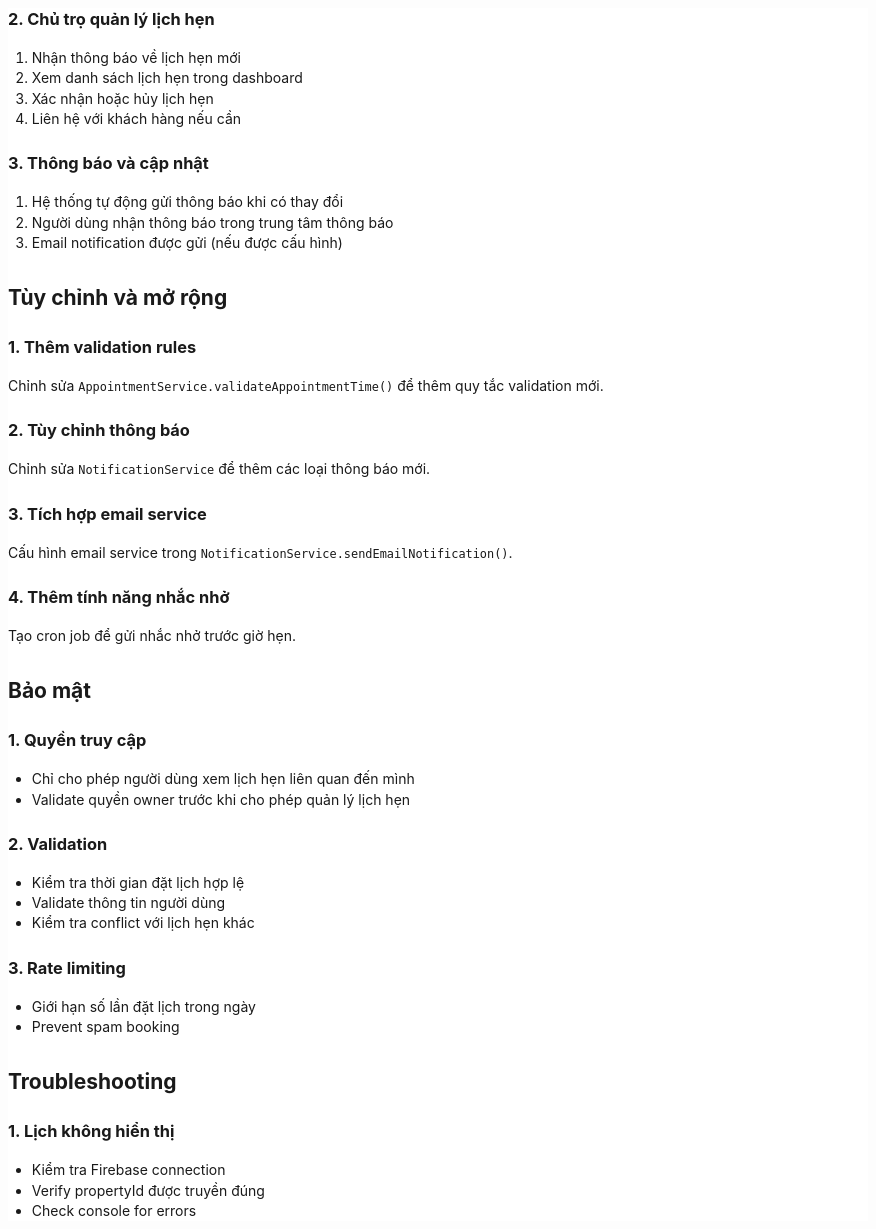 ### 2. Chủ trọ quản lý lịch hẹn
1. Nhận thông báo về lịch hẹn mới
2. Xem danh sách lịch hẹn trong dashboard
3. Xác nhận hoặc hủy lịch hẹn
4. Liên hệ với khách hàng nếu cần

### 3. Thông báo và cập nhật
1. Hệ thống tự động gửi thông báo khi có thay đổi
2. Người dùng nhận thông báo trong trung tâm thông báo
3. Email notification được gửi (nếu được cấu hình)

## Tùy chỉnh và mở rộng

### 1. Thêm validation rules
Chỉnh sửa `AppointmentService.validateAppointmentTime()` để thêm quy tắc validation mới.

### 2. Tùy chỉnh thông báo
Chỉnh sửa `NotificationService` để thêm các loại thông báo mới.

### 3. Tích hợp email service
Cấu hình email service trong `NotificationService.sendEmailNotification()`.

### 4. Thêm tính năng nhắc nhở
Tạo cron job để gửi nhắc nhở trước giờ hẹn.

## Bảo mật

### 1. Quyền truy cập
- Chỉ cho phép người dùng xem lịch hẹn liên quan đến mình
- Validate quyền owner trước khi cho phép quản lý lịch hẹn

### 2. Validation
- Kiểm tra thời gian đặt lịch hợp lệ
- Validate thông tin người dùng
- Kiểm tra conflict với lịch hẹn khác

### 3. Rate limiting
- Giới hạn số lần đặt lịch trong ngày
- Prevent spam booking

## Troubleshooting

### 1. Lịch không hiển thị
- Kiểm tra Firebase connection
- Verify propertyId được truyền đúng
- Check console for errors
